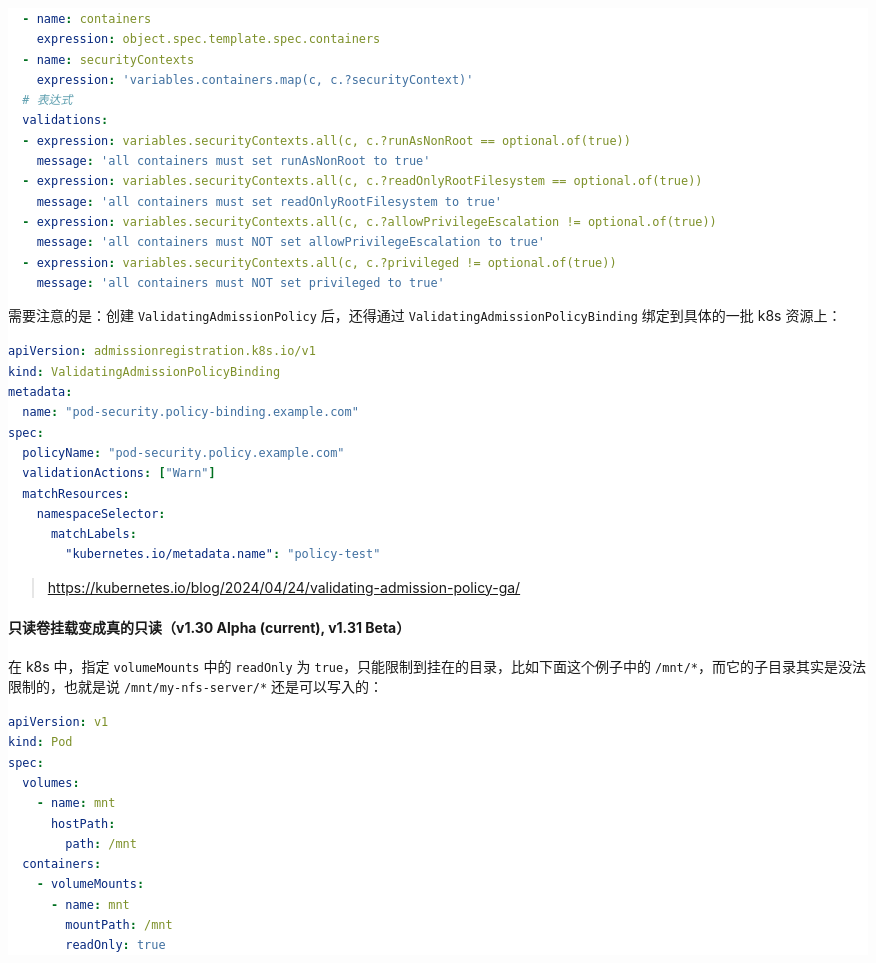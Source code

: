 ```yaml
  - name: containers
    expression: object.spec.template.spec.containers
  - name: securityContexts
    expression: 'variables.containers.map(c, c.?securityContext)'
  # 表达式
  validations:
  - expression: variables.securityContexts.all(c, c.?runAsNonRoot == optional.of(true))
    message: 'all containers must set runAsNonRoot to true'
  - expression: variables.securityContexts.all(c, c.?readOnlyRootFilesystem == optional.of(true))
    message: 'all containers must set readOnlyRootFilesystem to true'
  - expression: variables.securityContexts.all(c, c.?allowPrivilegeEscalation != optional.of(true))
    message: 'all containers must NOT set allowPrivilegeEscalation to true'
  - expression: variables.securityContexts.all(c, c.?privileged != optional.of(true))
    message: 'all containers must NOT set privileged to true'
```

需要注意的是：创建 `ValidatingAdmissionPolicy` 后，还得通过 `ValidatingAdmissionPolicyBinding` 绑定到具体的一批 k8s 资源上：

```yaml
apiVersion: admissionregistration.k8s.io/v1
kind: ValidatingAdmissionPolicyBinding
metadata:
  name: "pod-security.policy-binding.example.com"
spec:
  policyName: "pod-security.policy.example.com"
  validationActions: ["Warn"]
  matchResources:
    namespaceSelector:
      matchLabels:
        "kubernetes.io/metadata.name": "policy-test"
```

> https://kubernetes.io/blog/2024/04/24/validating-admission-policy-ga/

#### 只读卷挂载变成真的只读（v1.30 Alpha (current), v1.31 Beta）

在 k8s 中，指定 `volumeMounts` 中的 `readOnly` 为 `true`，只能限制到挂在的目录，比如下面这个例子中的 `/mnt/*`，而它的子目录其实是没法限制的，也就是说 `/mnt/my-nfs-server/*` 还是可以写入的：

```yaml
apiVersion: v1
kind: Pod
spec:
  volumes:
    - name: mnt
      hostPath:
        path: /mnt
  containers:
    - volumeMounts:
      - name: mnt
        mountPath: /mnt
        readOnly: true
```
